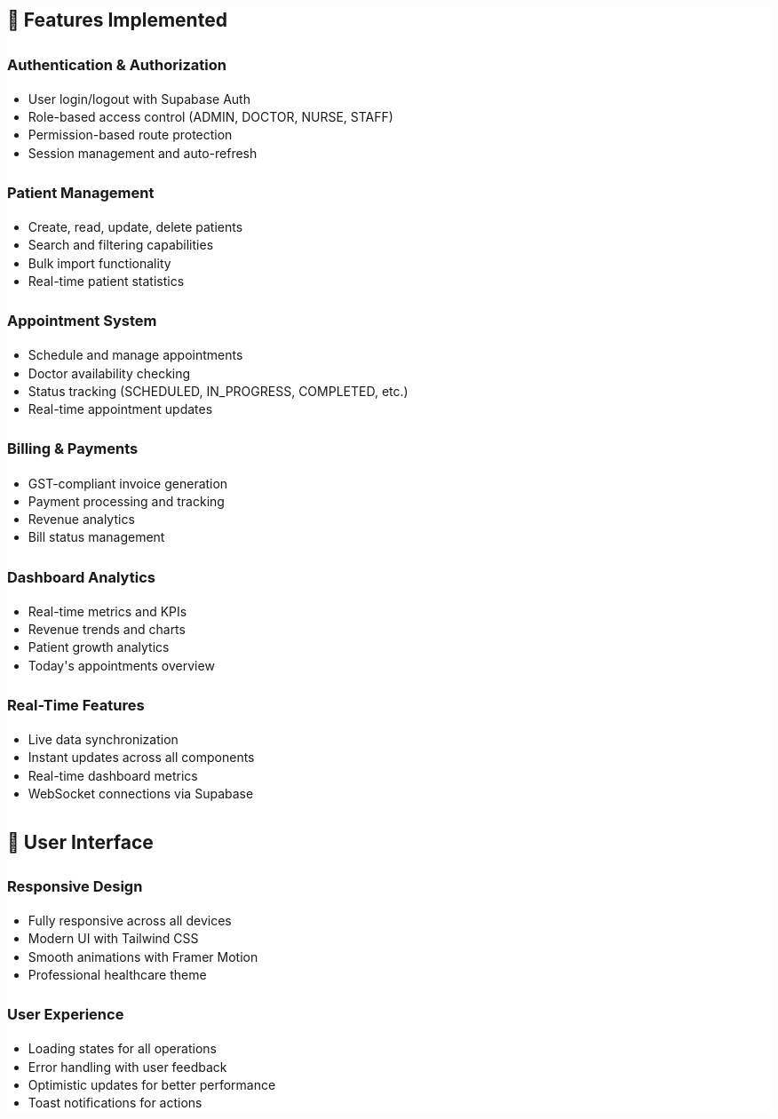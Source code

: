 ## 🚀 Features Implemented

### **Authentication & Authorization**
- User login/logout with Supabase Auth
- Role-based access control (ADMIN, DOCTOR, NURSE, STAFF)
- Permission-based route protection
- Session management and auto-refresh

### **Patient Management**
- Create, read, update, delete patients
- Search and filtering capabilities
- Bulk import functionality
- Real-time patient statistics

### **Appointment System**
- Schedule and manage appointments
- Doctor availability checking
- Status tracking (SCHEDULED, IN_PROGRESS, COMPLETED, etc.)
- Real-time appointment updates

### **Billing & Payments**
- GST-compliant invoice generation
- Payment processing and tracking
- Revenue analytics
- Bill status management

### **Dashboard Analytics**
- Real-time metrics and KPIs
- Revenue trends and charts
- Patient growth analytics
- Today's appointments overview

### **Real-Time Features**
- Live data synchronization
- Instant updates across all components
- Real-time dashboard metrics
- WebSocket connections via Supabase

## 📱 User Interface

### **Responsive Design**
- Fully responsive across all devices
- Modern UI with Tailwind CSS
- Smooth animations with Framer Motion
- Professional healthcare theme

### **User Experience**
- Loading states for all operations
- Error handling with user feedback
- Optimistic updates for better performance
- Toast notifications for actions

